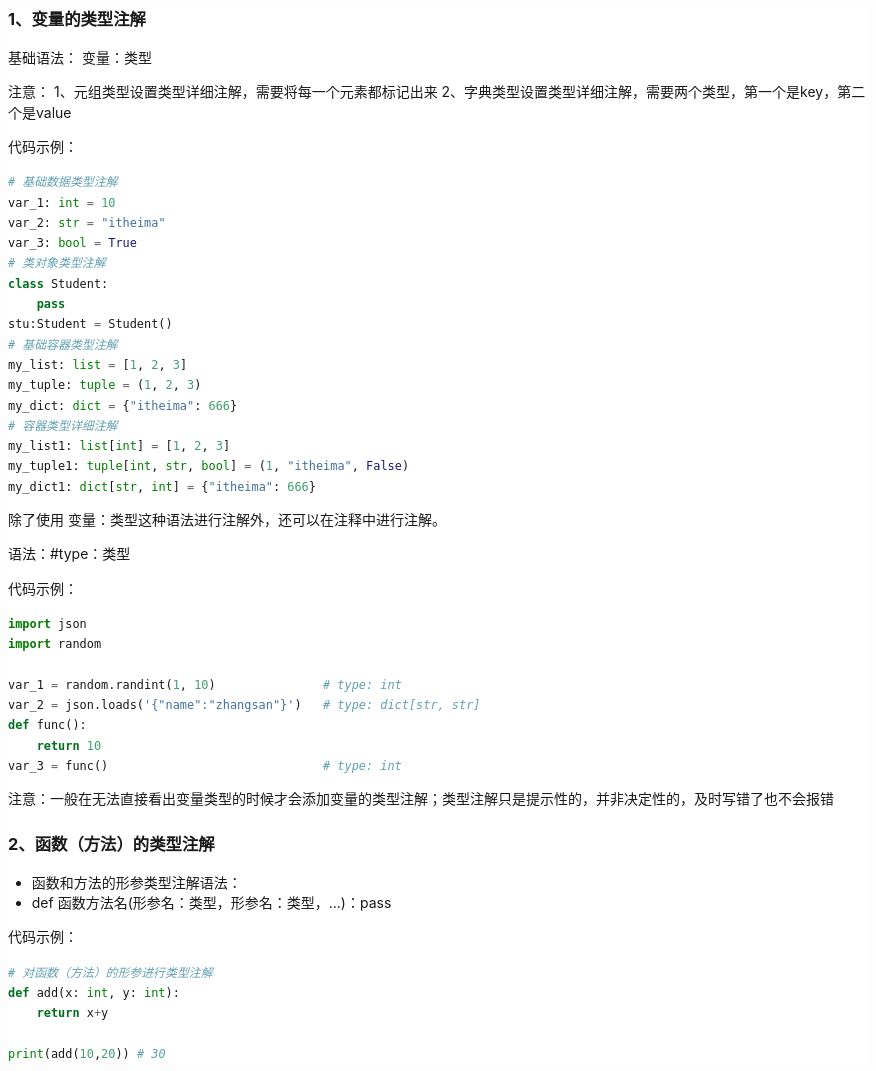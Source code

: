 ### 1、变量的类型注解
基础语法： 变量：类型

注意：
1、元组类型设置类型详细注解，需要将每一个元素都标记出来
2、字典类型设置类型详细注解，需要两个类型，第一个是key，第二个是value

代码示例：
```python
# 基础数据类型注解
var_1: int = 10
var_2: str = "itheima"
var_3: bool = True
# 类对象类型注解
class Student:
    pass
stu:Student = Student()
# 基础容器类型注解
my_list: list = [1, 2, 3]
my_tuple: tuple = (1, 2, 3)
my_dict: dict = {"itheima": 666}
# 容器类型详细注解
my_list1: list[int] = [1, 2, 3]
my_tuple1: tuple[int, str, bool] = (1, "itheima", False)
my_dict1: dict[str, int] = {"itheima": 666}
```

除了使用 变量：类型这种语法进行注解外，还可以在注释中进行注解。

语法：#type：类型

代码示例：
```python
import json
import random

var_1 = random.randint(1, 10)               # type: int
var_2 = json.loads('{"name":"zhangsan"}')   # type: dict[str, str]
def func():
    return 10
var_3 = func()                              # type: int
```

注意：一般在无法直接看出变量类型的时候才会添加变量的类型注解；类型注解只是提示性的，并非决定性的，及时写错了也不会报错

### 2、函数（方法）的类型注解
- 函数和方法的形参类型注解语法：
- def 函数方法名(形参名：类型，形参名：类型，...)：pass

代码示例：
```python
# 对函数（方法）的形参进行类型注解
def add(x: int, y: int):
    return x+y

print(add(10,20)) # 30
```
